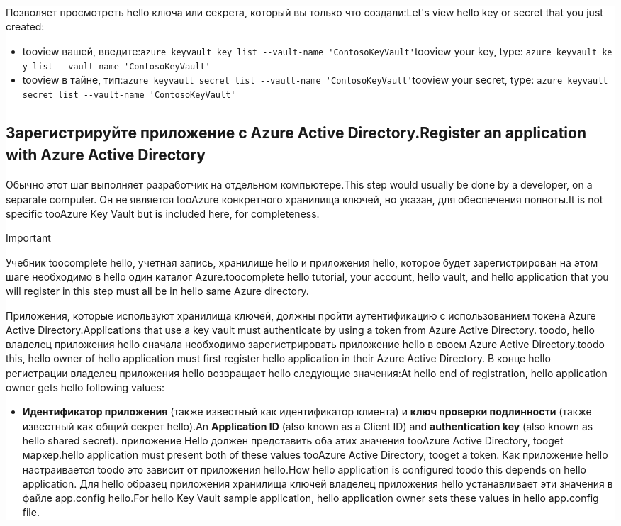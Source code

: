 <span data-ttu-id="183f6-186">Позволяет просмотреть hello ключа или секрета, который вы только что создали:</span><span class="sxs-lookup"><span data-stu-id="183f6-186">Let's view hello key or secret that you just created:</span></span>

* <span data-ttu-id="183f6-187">tooview вашей, введите:`azure keyvault key list --vault-name 'ContosoKeyVault'`</span><span class="sxs-lookup"><span data-stu-id="183f6-187">tooview your key, type: `azure keyvault key list --vault-name 'ContosoKeyVault'`</span></span>
* <span data-ttu-id="183f6-188">tooview в тайне, тип:`azure keyvault secret list --vault-name 'ContosoKeyVault'`</span><span class="sxs-lookup"><span data-stu-id="183f6-188">tooview your secret, type: `azure keyvault secret list --vault-name 'ContosoKeyVault'`</span></span>

## <a name="register-an-application-with-azure-active-directory"></a><span data-ttu-id="183f6-189">Зарегистрируйте приложение с Azure Active Directory.</span><span class="sxs-lookup"><span data-stu-id="183f6-189">Register an application with Azure Active Directory</span></span>

<span data-ttu-id="183f6-190">Обычно этот шаг выполняет разработчик на отдельном компьютере.</span><span class="sxs-lookup"><span data-stu-id="183f6-190">This step would usually be done by a developer, on a separate computer.</span></span> <span data-ttu-id="183f6-191">Он не является tooAzure конкретного хранилища ключей, но указан, для обеспечения полноты.</span><span class="sxs-lookup"><span data-stu-id="183f6-191">It is not specific tooAzure Key Vault but is included here, for completeness.</span></span>

> [!IMPORTANT]
> <span data-ttu-id="183f6-192">Учебник toocomplete hello, учетная запись, хранилище hello и приложения hello, которое будет зарегистрирован на этом шаге необходимо в hello один каталог Azure.</span><span class="sxs-lookup"><span data-stu-id="183f6-192">toocomplete hello tutorial, your account, hello vault, and hello application that you will register in this step must all be in hello same Azure directory.</span></span>
> 
> 

<span data-ttu-id="183f6-193">Приложения, которые используют хранилища ключей, должны пройти аутентификацию с использованием токена Azure Active Directory.</span><span class="sxs-lookup"><span data-stu-id="183f6-193">Applications that use a key vault must authenticate by using a token from Azure Active Directory.</span></span> <span data-ttu-id="183f6-194">toodo, hello владелец приложения hello сначала необходимо зарегистрировать приложение hello в своем Azure Active Directory.</span><span class="sxs-lookup"><span data-stu-id="183f6-194">toodo this, hello owner of hello application must first register hello application in their Azure Active Directory.</span></span> <span data-ttu-id="183f6-195">В конце hello регистрации владелец приложения hello возвращает hello следующие значения:</span><span class="sxs-lookup"><span data-stu-id="183f6-195">At hello end of registration, hello application owner gets hello following values:</span></span>

* <span data-ttu-id="183f6-196">**Идентификатор приложения** (также известный как идентификатор клиента) и **ключ проверки подлинности** (также известный как общий секрет hello).</span><span class="sxs-lookup"><span data-stu-id="183f6-196">An **Application ID** (also known as a Client ID) and **authentication key** (also known as hello shared secret).</span></span> <span data-ttu-id="183f6-197">приложение Hello должен представить оба этих значения tooAzure Active Directory, tooget маркер.</span><span class="sxs-lookup"><span data-stu-id="183f6-197">hello application must present both of these values tooAzure Active Directory, tooget a token.</span></span> <span data-ttu-id="183f6-198">Как приложение hello настраивается toodo это зависит от приложения hello.</span><span class="sxs-lookup"><span data-stu-id="183f6-198">How hello application is configured toodo this depends on hello application.</span></span> <span data-ttu-id="183f6-199">Для hello образец приложения хранилища ключей владелец приложения hello устанавливает эти значения в файле app.config hello.</span><span class="sxs-lookup"><span data-stu-id="183f6-199">For hello Key Vault sample application, hello application owner sets these values in hello app.config file.</span></span>
